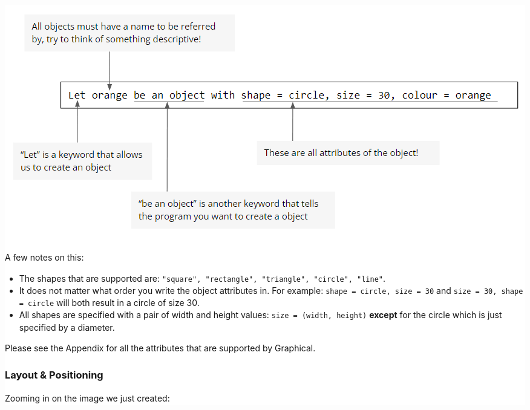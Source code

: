 ![img_2.png](orange_circle_breakdown.png)


A few notes on this:
* The shapes that are supported are: `"square", "rectangle", "triangle", "circle", "line"`.
* It does not matter what order you write the object attributes in. For example: `shape = circle, size = 30` and 
`size = 30, shape = circle` will both result in a circle of size 30.
* All shapes are specified with a pair of width and height values: `size = (width, height)` **except** for the circle 
which is just specified by a diameter.

Please see the Appendix for all the attributes that are supported by Graphical.

### Layout & Positioning
Zooming in on the image we just created:
